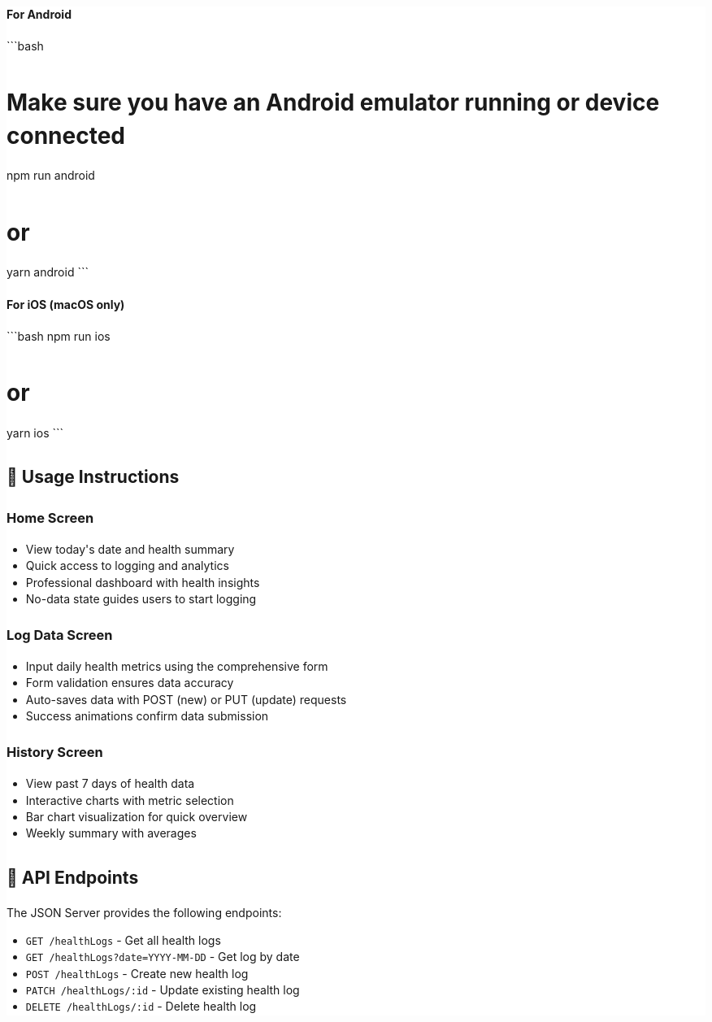 #### For Android
\`\`\`bash
# Make sure you have an Android emulator running or device connected
npm run android
# or
yarn android
\`\`\`

#### For iOS (macOS only)
\`\`\`bash
npm run ios
# or
yarn ios
\`\`\`

## 📱 Usage Instructions

### Home Screen
- View today's date and health summary
- Quick access to logging and analytics
- Professional dashboard with health insights
- No-data state guides users to start logging

### Log Data Screen
- Input daily health metrics using the comprehensive form
- Form validation ensures data accuracy
- Auto-saves data with POST (new) or PUT (update) requests
- Success animations confirm data submission

### History Screen
- View past 7 days of health data
- Interactive charts with metric selection
- Bar chart visualization for quick overview
- Weekly summary with averages

## 🔧 API Endpoints

The JSON Server provides the following endpoints:

- `GET /healthLogs` - Get all health logs
- `GET /healthLogs?date=YYYY-MM-DD` - Get log by date
- `POST /healthLogs` - Create new health log
- `PATCH /healthLogs/:id` - Update existing health log
- `DELETE /healthLogs/:id` - Delete health log
